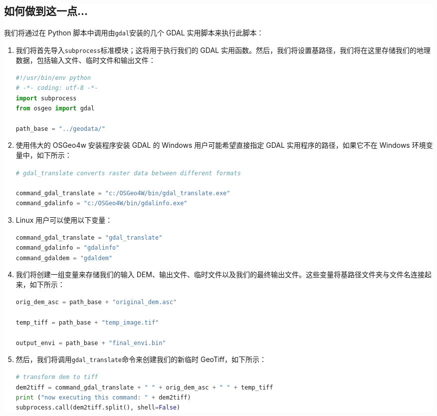 ## 如何做到这一点...

我们将通过在 Python 脚本中调用由`gdal`安装的几个 GDAL 实用脚本来执行此脚本：

1.  我们将首先导入`subprocess`标准模块；这将用于执行我们的 GDAL 实用函数。然后，我们将设置基路径，我们将在这里存储我们的地理数据，包括输入文件、临时文件和输出文件：

    ```py
    #!/usr/bin/env python
    # -*- coding: utf-8 -*-
    import subprocess
    from osgeo import gdal

    path_base = "../geodata/"
    ```

1.  使用伟大的 OSGeo4w 安装程序安装 GDAL 的 Windows 用户可能希望直接指定 GDAL 实用程序的路径，如果它不在 Windows 环境变量中，如下所示：

    ```py
    # gdal_translate converts raster data between different formats

    command_gdal_translate = "c:/OSGeo4W/bin/gdal_translate.exe"
    command_gdalinfo = "c:/OSGeo4W/bin/gdalinfo.exe"
    ```

1.  Linux 用户可以使用以下变量：

    ```py
    command_gdal_translate = "gdal_translate"
    command_gdalinfo = "gdalinfo"
    command_gdaldem = "gdaldem"
    ```

1.  我们将创建一组变量来存储我们的输入 DEM、输出文件、临时文件以及我们的最终输出文件。这些变量将基路径文件夹与文件名连接起来，如下所示：

    ```py
    orig_dem_asc = path_base + "original_dem.asc"

    temp_tiff = path_base + "temp_image.tif"

    output_envi = path_base + "final_envi.bin"
    ```

1.  然后，我们将调用`gdal_translate`命令来创建我们的新临时 GeoTiff，如下所示：

    ```py
    # transform dem to tiff
    dem2tiff = command_gdal_translate + " " + orig_dem_asc + " " + temp_tiff
    print ("now executing this command: " + dem2tiff)
    subprocess.call(dem2tiff.split(), shell=False)
    ```
